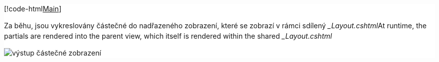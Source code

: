 [!code-html[Main](partial/sample/src/PartialViewsSample/Views/Articles/ArticleSection.cshtml)]

<span data-ttu-id="93c48-159">Za běhu, jsou vykreslovány částečné do nadřazeného zobrazení, které se zobrazí v rámci sdílený *_Layout.cshtml*</span><span class="sxs-lookup"><span data-stu-id="93c48-159">At runtime, the partials are rendered into the parent view, which itself is rendered within the shared *_Layout.cshtml*</span></span>

![výstup částečné zobrazení](partial/_static/output.png)
